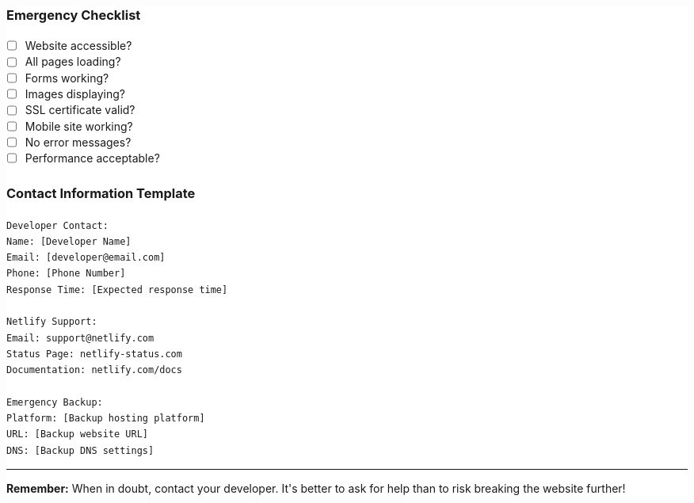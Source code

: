 ### Emergency Checklist

- [ ] Website accessible?
- [ ] All pages loading?
- [ ] Forms working?
- [ ] Images displaying?
- [ ] SSL certificate valid?
- [ ] Mobile site working?
- [ ] No error messages?
- [ ] Performance acceptable?

### Contact Information Template

```
Developer Contact:
Name: [Developer Name]
Email: [developer@email.com]
Phone: [Phone Number]
Response Time: [Expected response time]

Netlify Support:
Email: support@netlify.com
Status Page: netlify-status.com
Documentation: netlify.com/docs

Emergency Backup:
Platform: [Backup hosting platform]
URL: [Backup website URL]
DNS: [Backup DNS settings]
```

---

**Remember:** When in doubt, contact your developer. It's better to ask for help than to risk breaking the website further! 